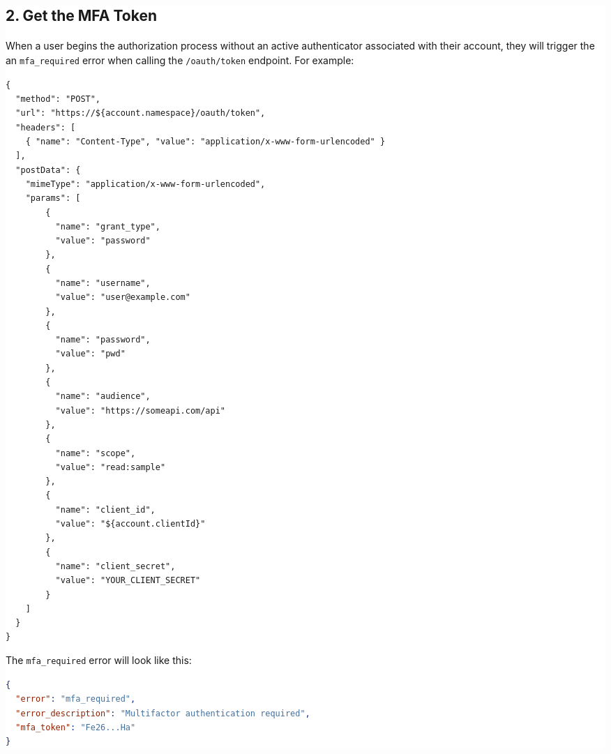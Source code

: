 ## 2. Get the MFA Token

When a user begins the authorization process without an active authenticator associated with their account, they will trigger the an `mfa_required` error when calling the `/oauth/token` endpoint. For example:

```har
{
  "method": "POST",
  "url": "https://${account.namespace}/oauth/token",
  "headers": [
    { "name": "Content-Type", "value": "application/x-www-form-urlencoded" }
  ],
  "postData": {
    "mimeType": "application/x-www-form-urlencoded",
    "params": [
        {
          "name": "grant_type",
          "value": "password"
        },
        {
          "name": "username",
          "value": "user@example.com"
        },
        {
          "name": "password",
          "value": "pwd"
        },
        {
          "name": "audience",
          "value": "https://someapi.com/api"
        },
        {
          "name": "scope",
          "value": "read:sample"
        },
        {
          "name": "client_id",
          "value": "${account.clientId}"
        },
        {
          "name": "client_secret",
          "value": "YOUR_CLIENT_SECRET"
        }
    ]
  }
}
```

The `mfa_required` error will look like this:

```json
{
  "error": "mfa_required",
  "error_description": "Multifactor authentication required",
  "mfa_token": "Fe26...Ha"
}
```

